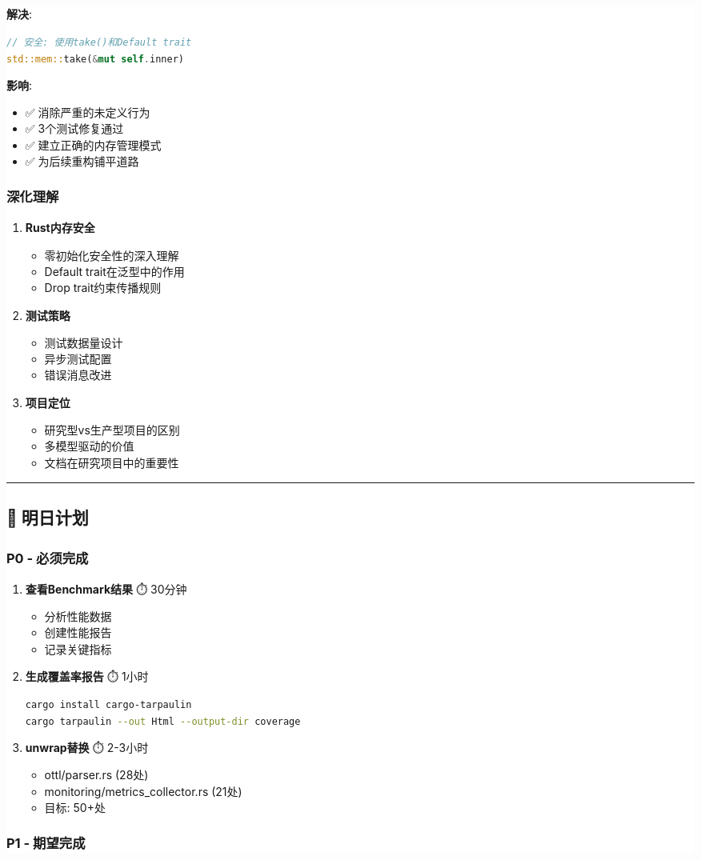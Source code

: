 **解决**:

```rust
// 安全: 使用take()和Default trait
std::mem::take(&mut self.inner)
```

**影响**:

- ✅ 消除严重的未定义行为
- ✅ 3个测试修复通过
- ✅ 建立正确的内存管理模式
- ✅ 为后续重构铺平道路

### 深化理解

1. **Rust内存安全**
   - 零初始化安全性的深入理解
   - Default trait在泛型中的作用
   - Drop trait约束传播规则

2. **测试策略**
   - 测试数据量设计
   - 异步测试配置
   - 错误消息改进

3. **项目定位**
   - 研究型vs生产型项目的区别
   - 多模型驱动的价值
   - 文档在研究项目中的重要性

---

## 🎯 明日计划

### P0 - 必须完成

1. **查看Benchmark结果** ⏱️ 30分钟
   - 分析性能数据
   - 创建性能报告
   - 记录关键指标

2. **生成覆盖率报告** ⏱️ 1小时

   ```bash
   cargo install cargo-tarpaulin
   cargo tarpaulin --out Html --output-dir coverage
   ```

3. **unwrap替换** ⏱️ 2-3小时
   - ottl/parser.rs (28处)
   - monitoring/metrics_collector.rs (21处)
   - 目标: 50+处

### P1 - 期望完成
